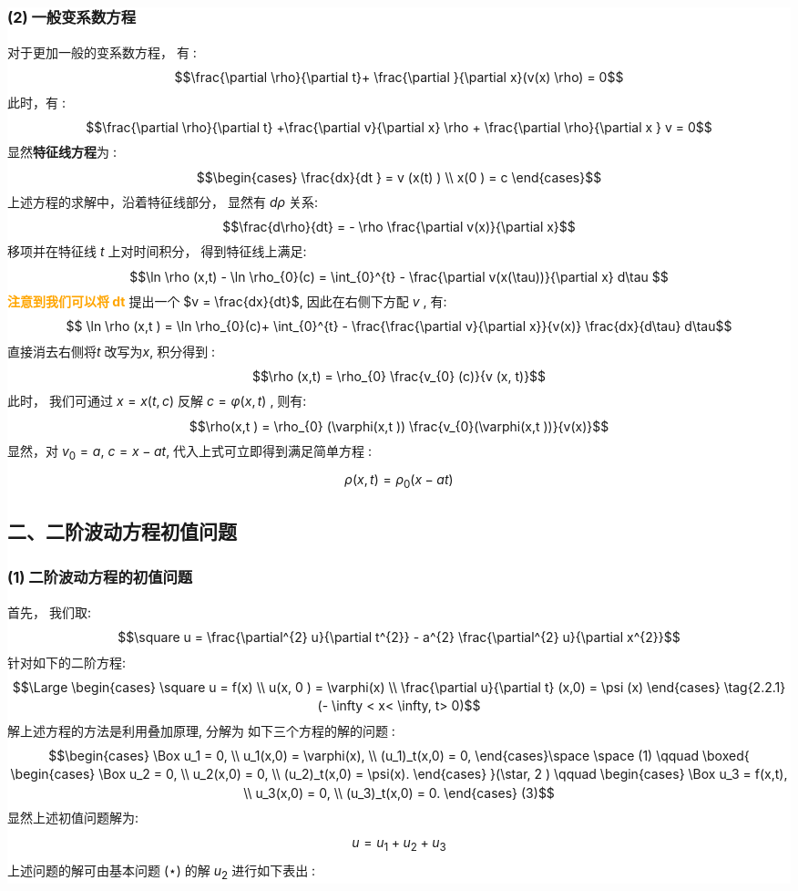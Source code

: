 ### (2) 一般变系数方程
对于更加一般的变系数方程， 有 : 
$$\frac{\partial \rho}{\partial t}+ \frac{\partial }{\partial x}(v(x) \rho)  = 0$$
此时，有 : 
$$\frac{\partial \rho}{\partial t} +\frac{\partial v}{\partial x} \rho  + \frac{\partial \rho}{\partial x } v  = 0$$
显然**特征线方程**为 : 
$$\begin{cases}
\frac{dx}{dt } =  v (x(t) )  \\
x(0 ) =  c 
\end{cases}$$
上述方程的求解中，沿着特征线部分， 显然有 $d\rho$ 关系:  
$$\frac{d\rho}{dt} = - \rho \frac{\partial  v(x)}{\partial x}$$
移项并在特征线 $t$ 上对时间积分， 得到特征线上满足: 
$$\ln \rho (x,t)  - \ln \rho_{0}(c) = \int_{0}^{t} - \frac{\partial v(x(\tau))}{\partial x}  d\tau $$
<b><mark style="background: transparent; color: orange">注意到我们可以将 dt</mark></b>  提出一个 $v = \frac{dx}{dt}$, 因此在右侧下方配 $v$ , 有: 
$$ \ln \rho (x,t ) = \ln \rho_{0}(c)+  \int_{0}^{t} - \frac{\frac{\partial v}{\partial x}}{v(x)} \frac{dx}{d\tau} d\tau$$
直接消去右侧将$t$ 改写为$x$, 积分得到 : 
$$\rho (x,t) = \rho_{0} \frac{v_{0} (c)}{v (x, t)}$$
此时， 我们可通过 $x = x(t,c)$ 反解 $c = \varphi(x,t )$ , 则有: 
$$\rho(x,t ) =  \rho_{0} (\varphi(x,t )) \frac{v_{0}(\varphi(x,t ))}{v(x)}$$
显然，对 $v_0 = a$,  $c= x - at$, 代入上式可立即得到满足简单方程 : 
$$\rho (x,t) = \rho_{0} (x - at)$$
## 二、二阶波动方程初值问题
### (1) 二阶波动方程的初值问题
首先， 我们取: 
$$\square  u =  \frac{\partial^{2} u}{\partial t^{2}} -  a^{2} \frac{\partial^{2} u}{\partial x^{2}}$$
针对如下的二阶方程:
$$\Large \begin{cases}
\square u = f(x)  \\
u(x, 0 ) =  \varphi(x)  \\
\frac{\partial u}{\partial t} (x,0) =  \psi (x) 
\end{cases} \tag{2.2.1} (- \infty < x< \infty,   t> 0)$$
解上述方程的方法是利用叠加原理,   分解为  如下三个方程的解的问题 :  
$$\begin{cases} 
\Box u_1 = 0, \\ 
u_1(x,0) = \varphi(x), \\ 
(u_1)_t(x,0) = 0, 
\end{cases}\space \space  (1) 
\qquad
\boxed{
\begin{cases} 
\Box u_2 = 0, \\ 
u_2(x,0) = 0, \\ 
(u_2)_t(x,0) = \psi(x). 
\end{cases} }(\star, 2 )
\qquad
\begin{cases} 
\Box u_3 = f(x,t), \\ 
u_3(x,0) = 0, \\ 
(u_3)_t(x,0) = 0. 
\end{cases} (3)$$
显然上述初值问题解为: 
$$u = u_{1}  + u_{2} + u_{3}$$
上述问题的解可由基本问题 $(\star)$ 的解 $u_2$ 进行如下表出 : 

